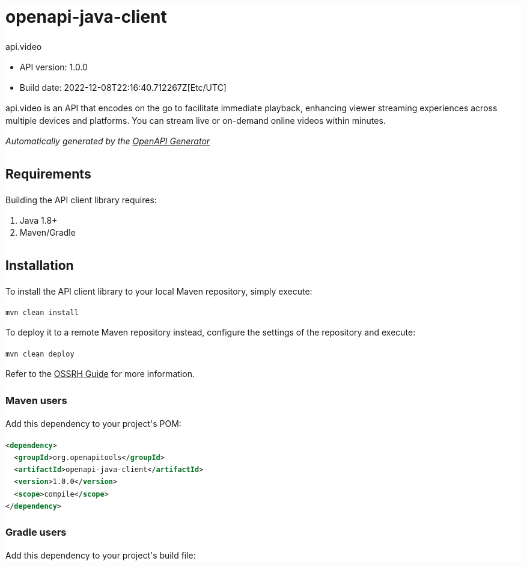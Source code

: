# openapi-java-client

api.video

- API version: 1.0.0

- Build date: 2022-12-08T22:16:40.712267Z[Etc/UTC]

api.video is an API that encodes on the go to facilitate immediate playback, enhancing viewer streaming experiences across multiple devices and platforms. You can stream live or on-demand online videos within minutes.


*Automatically generated by the [OpenAPI Generator](https://openapi-generator.tech)*

## Requirements

Building the API client library requires:

1. Java 1.8+
2. Maven/Gradle

## Installation

To install the API client library to your local Maven repository, simply execute:

```shell
mvn clean install
```

To deploy it to a remote Maven repository instead, configure the settings of the repository and execute:

```shell
mvn clean deploy
```

Refer to the [OSSRH Guide](http://central.sonatype.org/pages/ossrh-guide.html) for more information.

### Maven users

Add this dependency to your project's POM:

```xml
<dependency>
  <groupId>org.openapitools</groupId>
  <artifactId>openapi-java-client</artifactId>
  <version>1.0.0</version>
  <scope>compile</scope>
</dependency>
```

### Gradle users

Add this dependency to your project's build file:
